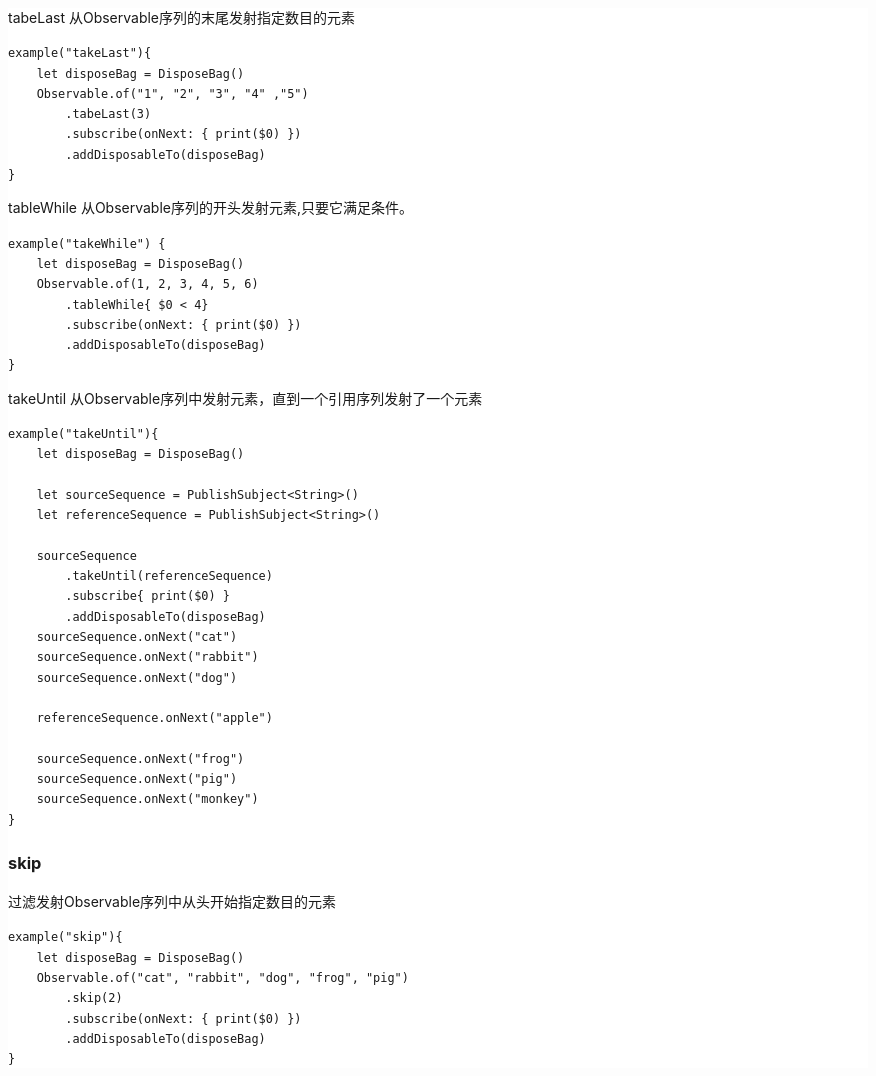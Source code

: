tabeLast
从Observable序列的末尾发射指定数目的元素
```
example("takeLast"){
    let disposeBag = DisposeBag()
    Observable.of("1", "2", "3", "4" ,"5")
        .tabeLast(3)
        .subscribe(onNext: { print($0) })
        .addDisposableTo(disposeBag)
}
```

tableWhile
从Observable序列的开头发射元素,只要它满足条件。
```
example("takeWhile") {
    let disposeBag = DisposeBag()
    Observable.of(1, 2, 3, 4, 5, 6)
        .tableWhile{ $0 < 4}
        .subscribe(onNext: { print($0) })
        .addDisposableTo(disposeBag)
}
```

takeUntil
从Observable序列中发射元素，直到一个引用序列发射了一个元素

```
example("takeUntil"){
    let disposeBag = DisposeBag()

    let sourceSequence = PublishSubject<String>()
    let referenceSequence = PublishSubject<String>()

    sourceSequence
        .takeUntil(referenceSequence)
        .subscribe{ print($0) }
        .addDisposableTo(disposeBag)
    sourceSequence.onNext("cat")
    sourceSequence.onNext("rabbit")
    sourceSequence.onNext("dog")

    referenceSequence.onNext("apple")

    sourceSequence.onNext("frog")
    sourceSequence.onNext("pig")
    sourceSequence.onNext("monkey")
}
```

### skip
过滤发射Observable序列中从头开始指定数目的元素
```
example("skip"){
    let disposeBag = DisposeBag()
    Observable.of("cat", "rabbit", "dog", "frog", "pig")
        .skip(2)
        .subscribe(onNext: { print($0) })
        .addDisposableTo(disposeBag)
}
```
